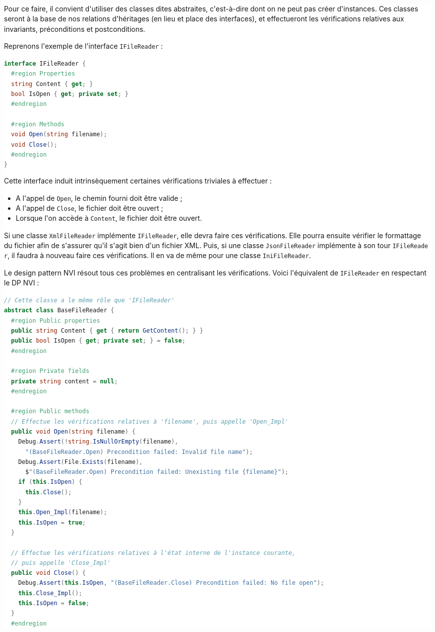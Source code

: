Pour ce faire, il convient d'utiliser des classes dites abstraites, c'est-à-dire dont on ne peut pas créer d'instances. Ces classes seront à la base de nos relations d'héritages (en lieu et place des interfaces), et effectueront les vérifications relatives aux invariants, préconditions et postconditions.

Reprenons l'exemple de l'interface `IFileReader` :
```cs
interface IFileReader {
  #region Properties
  string Content { get; }
  bool IsOpen { get; private set; }
  #endregion
  
  #region Methods
  void Open(string filename);
  void Close(); 
  #endregion
}
```
Cette interface induit intrinsèquement certaines vérifications triviales à effectuer :
* A l'appel de `Open`, le chemin fourni doit être valide ;
* A l'appel de `Close`, le fichier doit être ouvert ;
* Lorsque l'on accède à `Content`, le fichier doit être ouvert.

Si une classe `XmlFileReader` implémente `IFileReader`, elle devra faire ces vérifications. Elle pourra ensuite vérifier le formattage du fichier afin de s'assurer qu'il s'agit bien d'un fichier XML. Puis, si une classe `JsonFileReader` implémente à son tour `IFileReader`, il faudra à nouveau faire ces vérifications. Il en va de même pour une classe `IniFileReader`.

Le design pattern NVI résout tous ces problèmes en centralisant les vérifications.
Voici l'équivalent de `IFileReader` en respectant le DP NVI :
```cs
// Cette classe a le même rôle que 'IFileReader'
abstract class BaseFileReader {
  #region Public properties
  public string Content { get { return GetContent(); } }
  public bool IsOpen { get; private set; } = false;
  #endregion

  #region Private fields
  private string content = null;
  #endregion

  #region Public methods
  // Effectue les vérifications relatives à 'filename', puis appelle 'Open_Impl'
  public void Open(string filename) {
    Debug.Assert(!string.IsNullOrEmpty(filename),
      "(BaseFileReader.Open) Precondition failed: Invalid file name");
    Debug.Assert(File.Exists(filename),
      $"(BaseFileReader.Open) Precondition failed: Unexisting file {filename}");
    if (this.IsOpen) {
      this.Close();
    }
    this.Open_Impl(filename);
    this.IsOpen = true;
  }

  // Effectue les vérifications relatives à l'état interne de l'instance courante,
  // puis appelle 'Close_Impl'
  public void Close() {
    Debug.Assert(this.IsOpen, "(BaseFileReader.Close) Precondition failed: No file open");
    this.Close_Impl();
    this.IsOpen = false;
  }
  #endregion
```